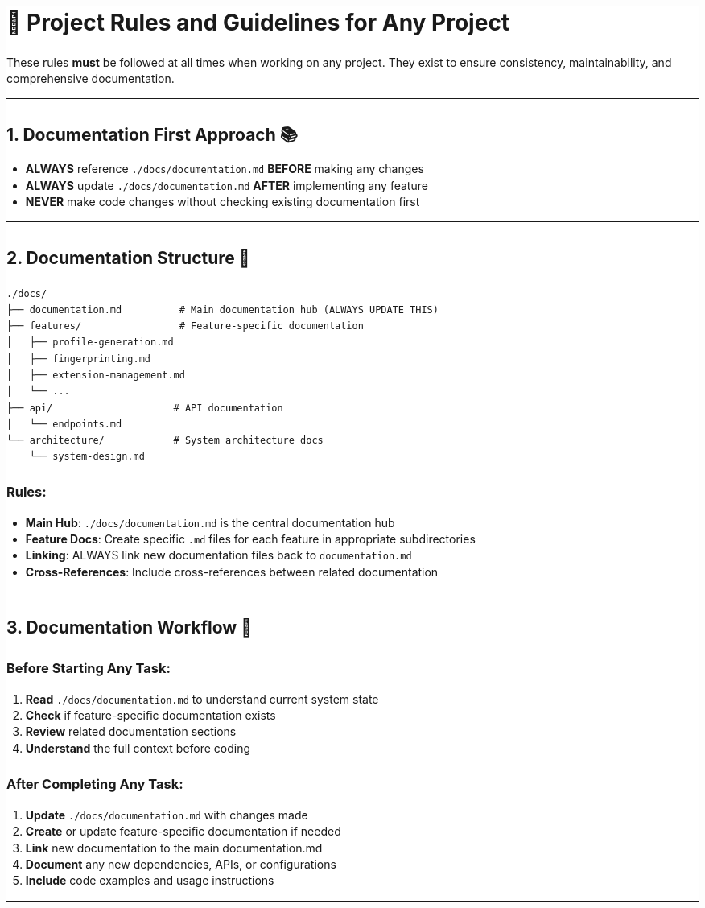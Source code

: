 # 📜 Project Rules and Guidelines for Any Project

These rules **must** be followed at all times when working on any project. They exist to ensure consistency, maintainability, and comprehensive documentation.

---

## **1. Documentation First Approach** 📚
- **ALWAYS** reference `./docs/documentation.md` **BEFORE** making any changes
- **ALWAYS** update `./docs/documentation.md` **AFTER** implementing any feature
- **NEVER** make code changes without checking existing documentation first

---

## **2. Documentation Structure** 📁
```
./docs/
├── documentation.md          # Main documentation hub (ALWAYS UPDATE THIS)
├── features/                 # Feature-specific documentation
│   ├── profile-generation.md
│   ├── fingerprinting.md
│   ├── extension-management.md
│   └── ...
├── api/                     # API documentation
│   └── endpoints.md
└── architecture/            # System architecture docs
    └── system-design.md
```

### Rules:
- **Main Hub**: `./docs/documentation.md` is the central documentation hub
- **Feature Docs**: Create specific `.md` files for each feature in appropriate subdirectories
- **Linking**: ALWAYS link new documentation files back to `documentation.md`
- **Cross-References**: Include cross-references between related documentation

---

## **3. Documentation Workflow** 🔄

### Before Starting Any Task:
1. **Read** `./docs/documentation.md` to understand current system state
2. **Check** if feature-specific documentation exists
3. **Review** related documentation sections
4. **Understand** the full context before coding

### After Completing Any Task:
1. **Update** `./docs/documentation.md` with changes made
2. **Create** or update feature-specific documentation if needed
3. **Link** new documentation to the main documentation.md
4. **Document** any new dependencies, APIs, or configurations
5. **Include** code examples and usage instructions

---